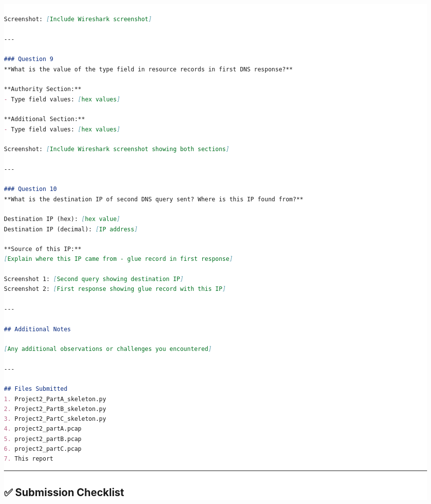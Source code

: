 ```markdown

Screenshot: [Include Wireshark screenshot]

---

### Question 9
**What is the value of the type field in resource records in first DNS response?**

**Authority Section:**
- Type field values: [hex values]

**Additional Section:**
- Type field values: [hex values]

Screenshot: [Include Wireshark screenshot showing both sections]

---

### Question 10
**What is the destination IP of second DNS query sent? Where is this IP found from?**

Destination IP (hex): [hex value]
Destination IP (decimal): [IP address]

**Source of this IP:**
[Explain where this IP came from - glue record in first response]

Screenshot 1: [Second query showing destination IP]
Screenshot 2: [First response showing glue record with this IP]

---

## Additional Notes

[Any additional observations or challenges you encountered]

---

## Files Submitted
1. Project2_PartA_skeleton.py
2. Project2_PartB_skeleton.py
3. Project2_PartC_skeleton.py
4. project2_partA.pcap
5. project2_partB.pcap
6. project2_partC.pcap
7. This report
```

---

## ✅ Submission Checklist

